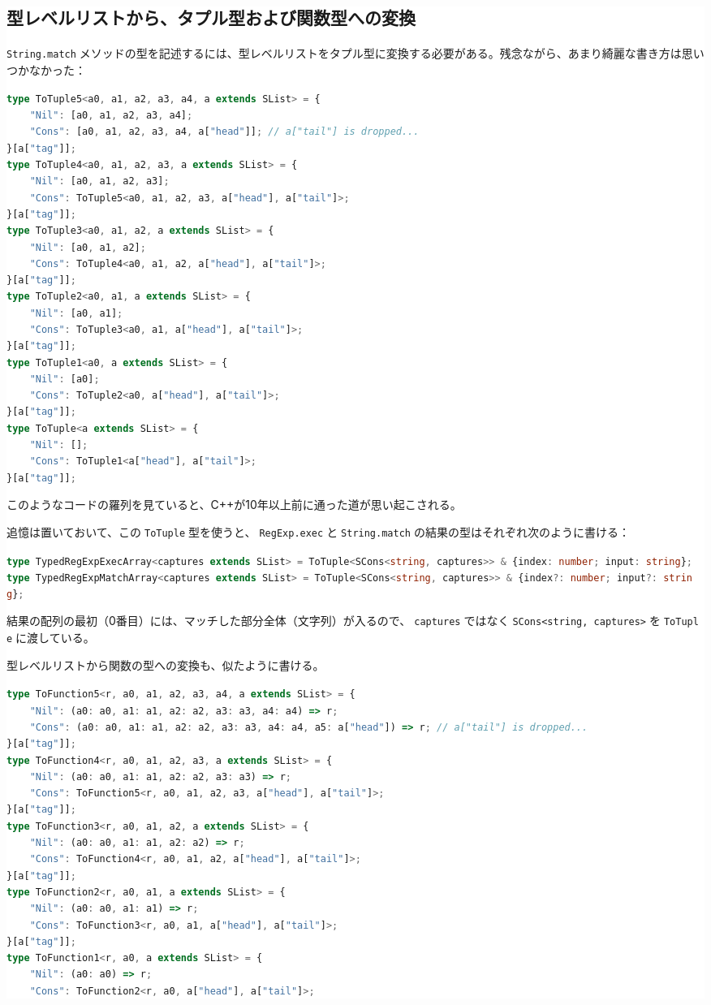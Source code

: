 ## 型レベルリストから、タプル型および関数型への変換

`String.match` メソッドの型を記述するには、型レベルリストをタプル型に変換する必要がある。残念ながら、あまり綺麗な書き方は思いつかなかった：

```typescript
type ToTuple5<a0, a1, a2, a3, a4, a extends SList> = {
    "Nil": [a0, a1, a2, a3, a4];
    "Cons": [a0, a1, a2, a3, a4, a["head"]]; // a["tail"] is dropped...
}[a["tag"]];
type ToTuple4<a0, a1, a2, a3, a extends SList> = {
    "Nil": [a0, a1, a2, a3];
    "Cons": ToTuple5<a0, a1, a2, a3, a["head"], a["tail"]>;
}[a["tag"]];
type ToTuple3<a0, a1, a2, a extends SList> = {
    "Nil": [a0, a1, a2];
    "Cons": ToTuple4<a0, a1, a2, a["head"], a["tail"]>;
}[a["tag"]];
type ToTuple2<a0, a1, a extends SList> = {
    "Nil": [a0, a1];
    "Cons": ToTuple3<a0, a1, a["head"], a["tail"]>;
}[a["tag"]];
type ToTuple1<a0, a extends SList> = {
    "Nil": [a0];
    "Cons": ToTuple2<a0, a["head"], a["tail"]>;
}[a["tag"]];
type ToTuple<a extends SList> = {
    "Nil": [];
    "Cons": ToTuple1<a["head"], a["tail"]>;
}[a["tag"]];
```

このようなコードの羅列を見ていると、C++が10年以上前に通った道が思い起こされる。

追憶は置いておいて、この `ToTuple` 型を使うと、 `RegExp.exec` と `String.match` の結果の型はそれぞれ次のように書ける：

```typescript
type TypedRegExpExecArray<captures extends SList> = ToTuple<SCons<string, captures>> & {index: number; input: string};
type TypedRegExpMatchArray<captures extends SList> = ToTuple<SCons<string, captures>> & {index?: number; input?: string};
```

結果の配列の最初（0番目）には、マッチした部分全体（文字列）が入るので、 `captures` ではなく `SCons<string, captures>` を `ToTuple` に渡している。

型レベルリストから関数の型への変換も、似たように書ける。

```typescript
type ToFunction5<r, a0, a1, a2, a3, a4, a extends SList> = {
    "Nil": (a0: a0, a1: a1, a2: a2, a3: a3, a4: a4) => r;
    "Cons": (a0: a0, a1: a1, a2: a2, a3: a3, a4: a4, a5: a["head"]) => r; // a["tail"] is dropped...
}[a["tag"]];
type ToFunction4<r, a0, a1, a2, a3, a extends SList> = {
    "Nil": (a0: a0, a1: a1, a2: a2, a3: a3) => r;
    "Cons": ToFunction5<r, a0, a1, a2, a3, a["head"], a["tail"]>;
}[a["tag"]];
type ToFunction3<r, a0, a1, a2, a extends SList> = {
    "Nil": (a0: a0, a1: a1, a2: a2) => r;
    "Cons": ToFunction4<r, a0, a1, a2, a["head"], a["tail"]>;
}[a["tag"]];
type ToFunction2<r, a0, a1, a extends SList> = {
    "Nil": (a0: a0, a1: a1) => r;
    "Cons": ToFunction3<r, a0, a1, a["head"], a["tail"]>;
}[a["tag"]];
type ToFunction1<r, a0, a extends SList> = {
    "Nil": (a0: a0) => r;
    "Cons": ToFunction2<r, a0, a["head"], a["tail"]>;
```

[^1]: `index` と `input` プロパティーは `g` フラグが指定されていない場合に設定される。正規表現のフラグも型で管理すべき対象な気がするが、今回は扱わない。
[^2]: 「チューリング完全だから〜」という推論はもちろん正しくない。TypeScript の型システムが強力だと言いたいだけである。